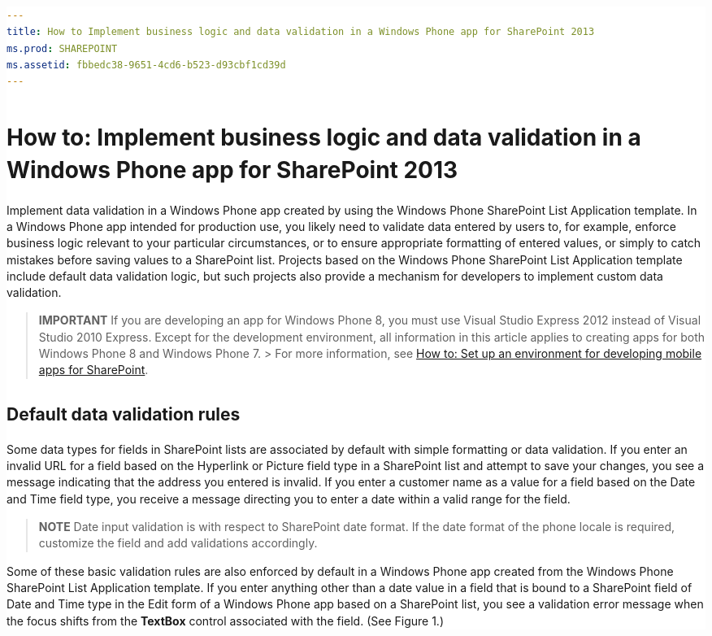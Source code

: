 ```yaml
---
title: How to Implement business logic and data validation in a Windows Phone app for SharePoint 2013
ms.prod: SHAREPOINT
ms.assetid: fbbedc38-9651-4cd6-b523-d93cbf1cd39d
---
```



# How to: Implement business logic and data validation in a Windows Phone app for SharePoint 2013
Implement data validation in a Windows Phone app created by using the Windows Phone SharePoint List Application template.
In a Windows Phone app intended for production use, you likely need to validate data entered by users to, for example, enforce business logic relevant to your particular circumstances, or to ensure appropriate formatting of entered values, or simply to catch mistakes before saving values to a SharePoint list. Projects based on the Windows Phone SharePoint List Application template include default data validation logic, but such projects also provide a mechanism for developers to implement custom data validation.
  
    
    


> **IMPORTANT**
> If you are developing an app for Windows Phone 8, you must use Visual Studio Express 2012 instead of Visual Studio 2010 Express. Except for the development environment, all information in this article applies to creating apps for both Windows Phone 8 and Windows Phone 7. > For more information, see  [How to: Set up an environment for developing mobile apps for SharePoint](how-to-set-up-an-environment-for-developing-mobile-apps-for-sharepoint.md). 
  
    
    


## Default data validation rules
<a name="BKMK_DefaultValidation"> </a>

Some data types for fields in SharePoint lists are associated by default with simple formatting or data validation. If you enter an invalid URL for a field based on the Hyperlink or Picture field type in a SharePoint list and attempt to save your changes, you see a message indicating that the address you entered is invalid. If you enter a customer name as a value for a field based on the Date and Time field type, you receive a message directing you to enter a date within a valid range for the field.
  
    
    

> **NOTE**
> Date input validation is with respect to SharePoint date format. If the date format of the phone locale is required, customize the field and add validations accordingly. 
  
    
    

Some of these basic validation rules are also enforced by default in a Windows Phone app created from the Windows Phone SharePoint List Application template. If you enter anything other than a date value in a field that is bound to a SharePoint field of Date and Time type in the Edit form of a Windows Phone app based on a SharePoint list, you see a validation error message when the focus shifts from the **TextBox** control associated with the field. (See Figure 1.)
  